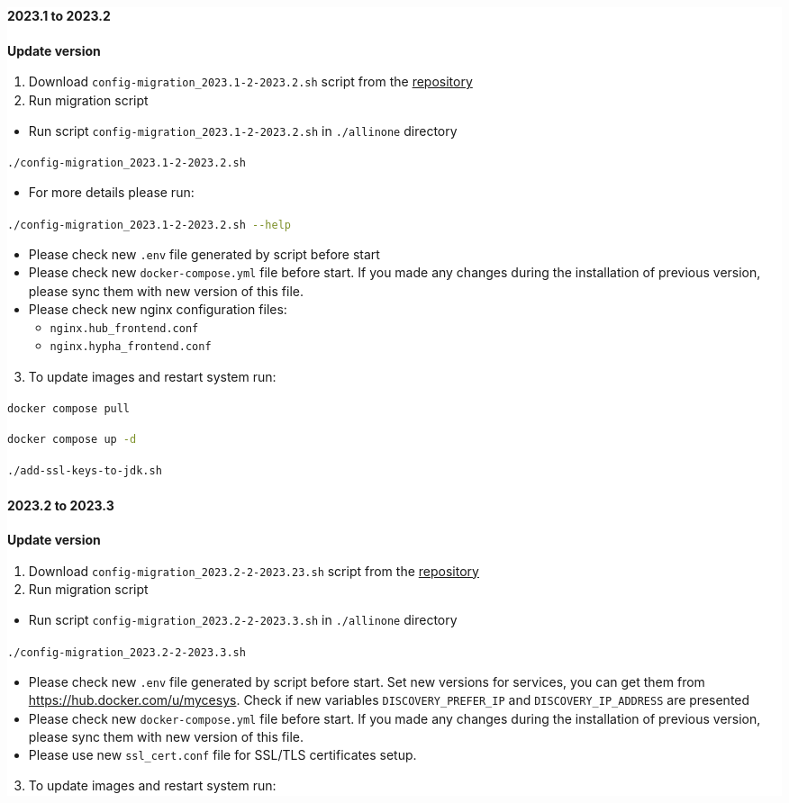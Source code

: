 #### 2023.1 to 2023.2

**Update version**

1. Download `config-migration_2023.1-2-2023.2.sh` script from the [repository](https://github.com/crplab/simvia-installation/tree/2023.2/allinone/)
2. Run migration script
- Run script `config-migration_2023.1-2-2023.2.sh` in `./allinone` directory

```bash
./config-migration_2023.1-2-2023.2.sh
```

- For more details please run:

```bash
./config-migration_2023.1-2-2023.2.sh --help
```

- Please check new `.env` file generated by script before start
- Please check new `docker-compose.yml` file before start. If you made any changes during the installation of previous version, please sync them with new version of this file.
- Please check new nginx configuration files:
  - `nginx.hub_frontend.conf`
  - `nginx.hypha_frontend.conf`
3. To update images and restart system run:

```bash
docker compose pull
```

```bash
docker compose up -d
```

```bash
./add-ssl-keys-to-jdk.sh
```

#### 2023.2 to 2023.3

**Update version**

1. Download `config-migration_2023.2-2-2023.23.sh` script from the [repository](https://github.com/crplab/simvia-installation/tree/2023.3/allinone/)
2. Run migration script
- Run script `config-migration_2023.2-2-2023.3.sh` in `./allinone` directory

```bash
./config-migration_2023.2-2-2023.3.sh
```
- Please check new `.env` file generated by script before start. Set new versions for services, you can get them from https://hub.docker.com/u/mycesys. Check if new variables `DISCOVERY_PREFER_IP` and `DISCOVERY_IP_ADDRESS` are presented 
- Please check new `docker-compose.yml` file before start. If you made any changes during the installation of previous version, please sync them with new version of this file.
- Please use new `ssl_cert.conf` file for SSL/TLS certificates setup.

3. To update images and restart system run:
